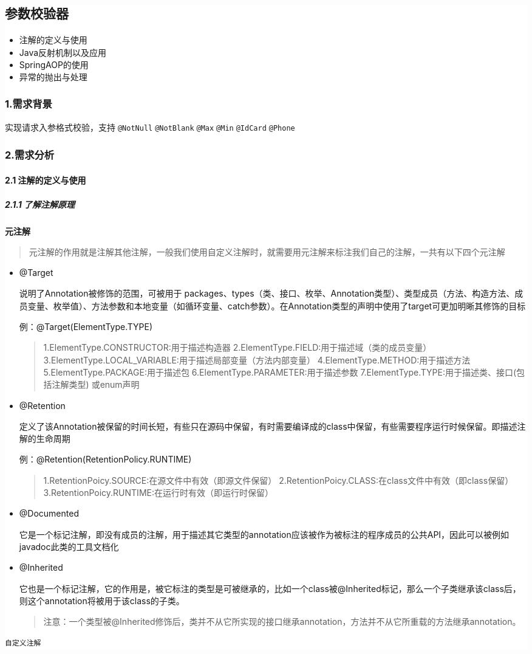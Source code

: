 ## 参数校验器

- 注解的定义与使用
- Java反射机制以及应用
- SpringAOP的使用
- 异常的抛出与处理

### 1.需求背景

实现请求入参格式校验，支持 `@NotNull` `@NotBlank` `@Max` `@Min` `@IdCard` `@Phone`

### 2.需求分析

#### 2.1 注解的定义与使用

##### 2.1.1 了解注解原理

**元注解**

> 元注解的作用就是注解其他注解，一般我们使用自定义注解时，就需要用元注解来标注我们自己的注解，一共有以下四个元注解

- @Target

  说明了Annotation被修饰的范围，可被用于 packages、types（类、接口、枚举、Annotation类型）、类型成员（方法、构造方法、成员变量、枚举值）、方法参数和本地变量（如循环变量、catch参数）。在Annotation类型的声明中使用了target可更加明晰其修饰的目标

  例：@Target(ElementType.TYPE)

  > 1.ElementType.CONSTRUCTOR:用于描述构造器
  > 2.ElementType.FIELD:用于描述域（类的成员变量）
  > 3.ElementType.LOCAL_VARIABLE:用于描述局部变量（方法内部变量）
  > 4.ElementType.METHOD:用于描述方法
  > 5.ElementType.PACKAGE:用于描述包
  > 6.ElementType.PARAMETER:用于描述参数
  > 7.ElementType.TYPE:用于描述类、接口(包括注解类型) 或enum声明

- @Retention

  定义了该Annotation被保留的时间长短，有些只在源码中保留，有时需要编译成的class中保留，有些需要程序运行时候保留。即描述注解的生命周期

  例：@Retention(RetentionPolicy.RUNTIME)

  > 1.RetentionPoicy.SOURCE:在源文件中有效（即源文件保留）
  > 2.RetentionPoicy.CLASS:在class文件中有效（即class保留）
  > 3.RetentionPoicy.RUNTIME:在运行时有效（即运行时保留）

- @Documented

  它是一个标记注解，即没有成员的注解，用于描述其它类型的annotation应该被作为被标注的程序成员的公共API，因此可以被例如javadoc此类的工具文档化

- @Inherited

  它也是一个标记注解，它的作用是，被它标注的类型是可被继承的，比如一个class被@Inherited标记，那么一个子类继承该class后，则这个annotation将被用于该class的子类。

  > 注意：一个类型被@Inherited修饰后，类并不从它所实现的接口继承annotation，方法并不从它所重载的方法继承annotation。

`自定义注解`
